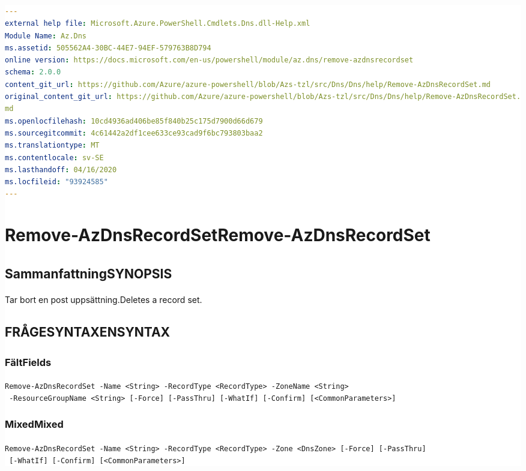 ```yaml
---
external help file: Microsoft.Azure.PowerShell.Cmdlets.Dns.dll-Help.xml
Module Name: Az.Dns
ms.assetid: 505562A4-30BC-44E7-94EF-579763B8D794
online version: https://docs.microsoft.com/en-us/powershell/module/az.dns/remove-azdnsrecordset
schema: 2.0.0
content_git_url: https://github.com/Azure/azure-powershell/blob/Azs-tzl/src/Dns/Dns/help/Remove-AzDnsRecordSet.md
original_content_git_url: https://github.com/Azure/azure-powershell/blob/Azs-tzl/src/Dns/Dns/help/Remove-AzDnsRecordSet.md
ms.openlocfilehash: 10cd4936ad406be85f840b25c175d7900d66d679
ms.sourcegitcommit: 4c61442a2df1cee633ce93cad9f6bc793803baa2
ms.translationtype: MT
ms.contentlocale: sv-SE
ms.lasthandoff: 04/16/2020
ms.locfileid: "93924585"
---
```

# <span data-ttu-id="3dda1-101">Remove-AzDnsRecordSet</span><span class="sxs-lookup"><span data-stu-id="3dda1-101">Remove-AzDnsRecordSet</span></span>

## <span data-ttu-id="3dda1-102">Sammanfattning</span><span class="sxs-lookup"><span data-stu-id="3dda1-102">SYNOPSIS</span></span>
<span data-ttu-id="3dda1-103">Tar bort en post uppsättning.</span><span class="sxs-lookup"><span data-stu-id="3dda1-103">Deletes a record set.</span></span>

## <span data-ttu-id="3dda1-104">FRÅGESYNTAXEN</span><span class="sxs-lookup"><span data-stu-id="3dda1-104">SYNTAX</span></span>

### <span data-ttu-id="3dda1-105">Fält</span><span class="sxs-lookup"><span data-stu-id="3dda1-105">Fields</span></span>
```
Remove-AzDnsRecordSet -Name <String> -RecordType <RecordType> -ZoneName <String>
 -ResourceGroupName <String> [-Force] [-PassThru] [-WhatIf] [-Confirm] [<CommonParameters>]
```

### <span data-ttu-id="3dda1-106">Mixed</span><span class="sxs-lookup"><span data-stu-id="3dda1-106">Mixed</span></span>
```
Remove-AzDnsRecordSet -Name <String> -RecordType <RecordType> -Zone <DnsZone> [-Force] [-PassThru]
 [-WhatIf] [-Confirm] [<CommonParameters>]
```
